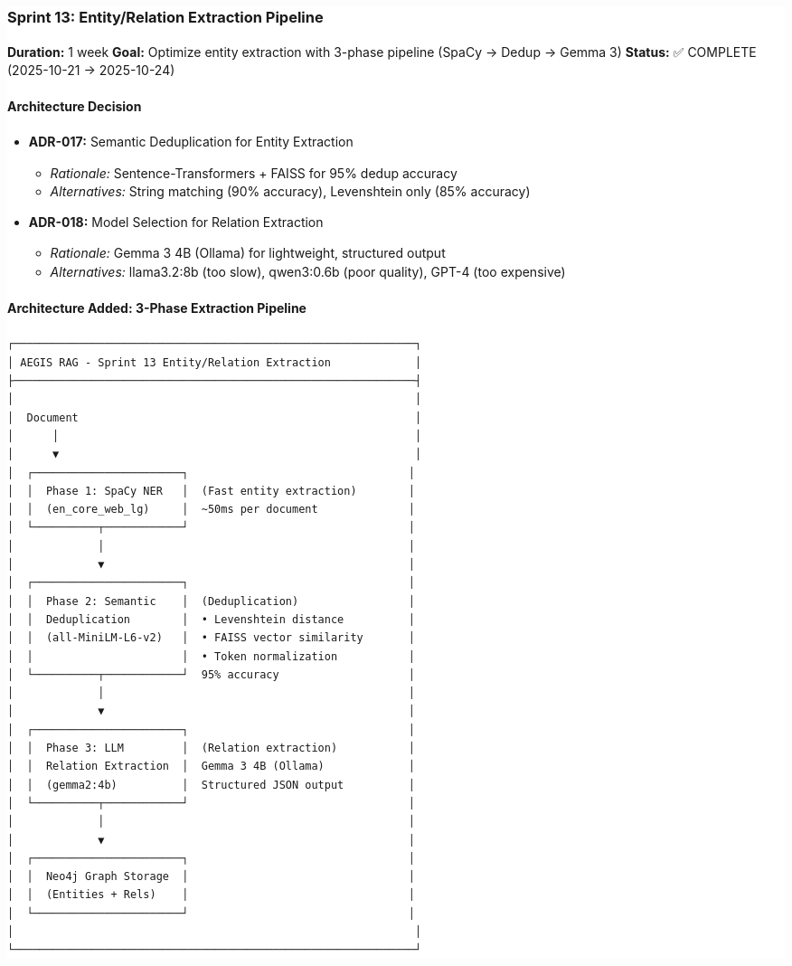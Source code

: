 ### Sprint 13: Entity/Relation Extraction Pipeline
**Duration:** 1 week
**Goal:** Optimize entity extraction with 3-phase pipeline (SpaCy → Dedup → Gemma 3)
**Status:** ✅ COMPLETE (2025-10-21 → 2025-10-24)

#### Architecture Decision
- **ADR-017:** Semantic Deduplication for Entity Extraction
  - *Rationale:* Sentence-Transformers + FAISS for 95% dedup accuracy
  - *Alternatives:* String matching (90% accuracy), Levenshtein only (85% accuracy)

- **ADR-018:** Model Selection for Relation Extraction
  - *Rationale:* Gemma 3 4B (Ollama) for lightweight, structured output
  - *Alternatives:* llama3.2:8b (too slow), qwen3:0.6b (poor quality), GPT-4 (too expensive)

#### Architecture Added: 3-Phase Extraction Pipeline
```
┌──────────────────────────────────────────────────────────────┐
│ AEGIS RAG - Sprint 13 Entity/Relation Extraction             │
├──────────────────────────────────────────────────────────────┤
│                                                              │
│  Document                                                    │
│      │                                                       │
│      ▼                                                       │
│  ┌───────────────────────┐                                  │
│  │  Phase 1: SpaCy NER   │  (Fast entity extraction)        │
│  │  (en_core_web_lg)     │  ~50ms per document              │
│  └──────────┬────────────┘                                  │
│             │                                               │
│             ▼                                               │
│  ┌───────────────────────┐                                  │
│  │  Phase 2: Semantic    │  (Deduplication)                 │
│  │  Deduplication        │  • Levenshtein distance          │
│  │  (all-MiniLM-L6-v2)   │  • FAISS vector similarity       │
│  │                       │  • Token normalization           │
│  └──────────┬────────────┘  95% accuracy                    │
│             │                                               │
│             ▼                                               │
│  ┌───────────────────────┐                                  │
│  │  Phase 3: LLM         │  (Relation extraction)           │
│  │  Relation Extraction  │  Gemma 3 4B (Ollama)             │
│  │  (gemma2:4b)          │  Structured JSON output          │
│  └──────────┬────────────┘                                  │
│             │                                               │
│             ▼                                               │
│  ┌───────────────────────┐                                  │
│  │  Neo4j Graph Storage  │                                  │
│  │  (Entities + Rels)    │                                  │
│  └───────────────────────┘                                  │
│                                                              │
└──────────────────────────────────────────────────────────────┘
```
